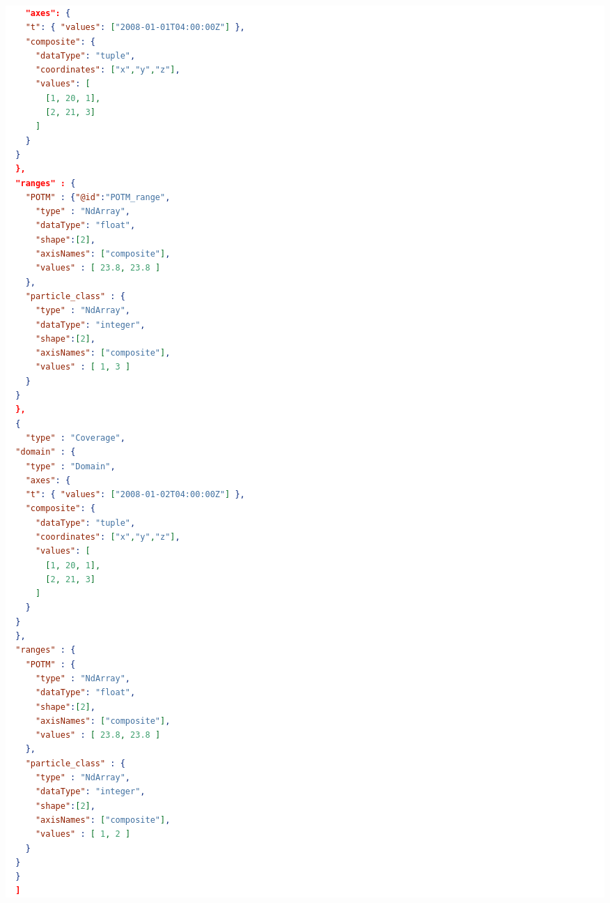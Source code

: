 ```json
    "axes": {
    "t": { "values": ["2008-01-01T04:00:00Z"] },
    "composite": {
      "dataType": "tuple",
      "coordinates": ["x","y","z"],
      "values": [
        [1, 20, 1],
        [2, 21, 3]
      ]
    }
  }
  },
  "ranges" : {
    "POTM" : {"@id":"POTM_range",
      "type" : "NdArray",
      "dataType": "float",
      "shape":[2],
      "axisNames": ["composite"],
      "values" : [ 23.8, 23.8 ]
    },
    "particle_class" : {
      "type" : "NdArray",
      "dataType": "integer",
      "shape":[2],
      "axisNames": ["composite"],
      "values" : [ 1, 3 ]
    }
  }
  },
  {
    "type" : "Coverage",
  "domain" : {
    "type" : "Domain",
    "axes": {
    "t": { "values": ["2008-01-02T04:00:00Z"] },
    "composite": {
      "dataType": "tuple",
      "coordinates": ["x","y","z"],
      "values": [
        [1, 20, 1],
        [2, 21, 3]
      ]
    }
  }
  },
  "ranges" : {
    "POTM" : {
      "type" : "NdArray",
      "dataType": "float",
      "shape":[2],
      "axisNames": ["composite"],
      "values" : [ 23.8, 23.8 ]
    },
    "particle_class" : {
      "type" : "NdArray",
      "dataType": "integer",
      "shape":[2],
      "axisNames": ["composite"],
      "values" : [ 1, 2 ]
    }
  }
  }
  ]
```